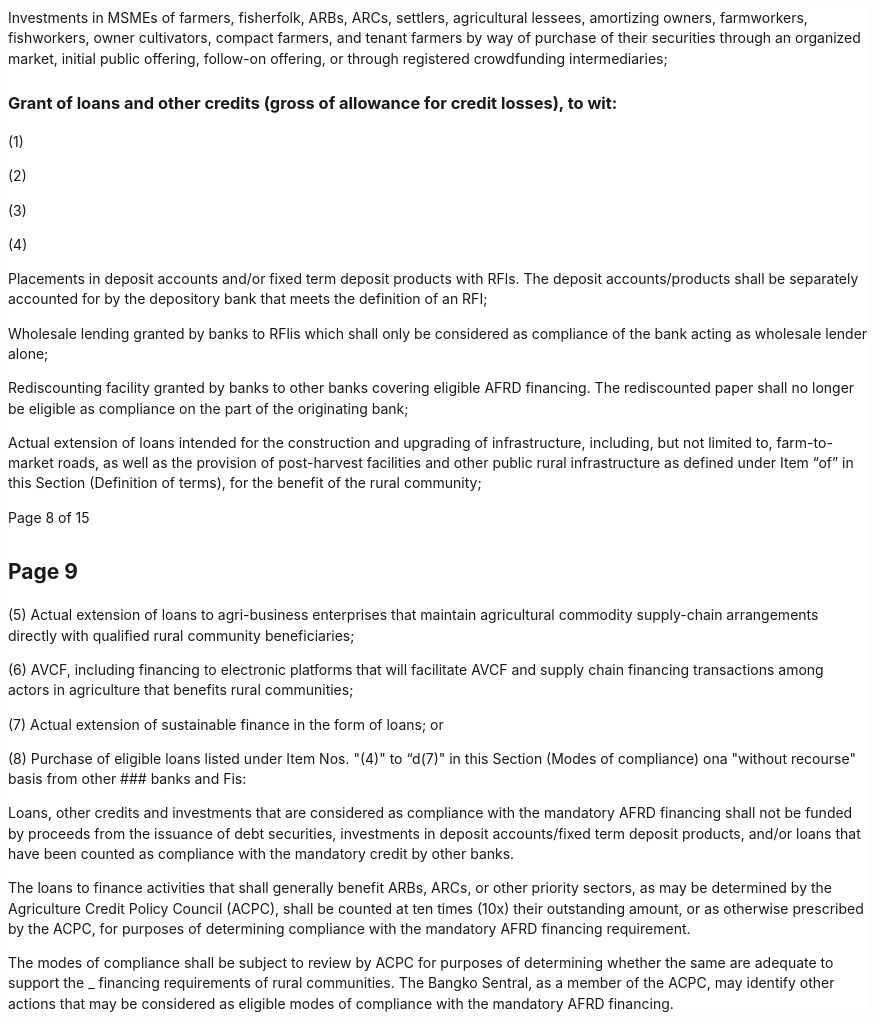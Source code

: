 Investments in MSMEs of farmers, fisherfolk, ARBs, ARCs, settlers, agricultural lessees, amortizing owners, farmworkers, fishworkers, owner cultivators, compact farmers, and tenant farmers by way of purchase of their securities through an organized market, initial public offering, follow-on offering, or through registered crowdfunding intermediaries;

### Grant of loans and other credits (gross of allowance for credit losses), to wit:

(1)

(2)

(3)

(4)

Placements in deposit accounts and/or fixed term deposit products with RFls. The deposit accounts/products shall be separately accounted for by the depository bank that meets the definition of an RFI;

Wholesale lending granted by banks to RFlis which shall only be considered as compliance of the bank acting as wholesale lender alone;

Rediscounting facility granted by banks to other banks covering eligible AFRD financing. The rediscounted paper shall no longer be eligible as compliance on the part of the originating bank;

Actual extension of loans intended for the construction and upgrading of infrastructure, including, but not limited to, farm-to-market roads, as well as the provision of post-harvest facilities and other public rural infrastructure as defined under Item “of” in this Section (Definition of terms), for the benefit of the rural community;

Page 8 of 15

## Page 9

(5) Actual extension of loans to agri-business enterprises that maintain agricultural commodity supply-chain arrangements directly with qualified rural community beneficiaries;

(6) AVCF, including financing to electronic platforms that will facilitate AVCF and supply chain financing transactions among actors in agriculture that benefits rural communities;

(7) Actual extension of sustainable finance in the form of loans; or

(8) Purchase of eligible loans listed under Item Nos. "(4)" to “d(7)" in this Section (Modes of compliance) ona "without recourse" basis from other ### banks and Fis:

Loans, other credits and investments that are considered as compliance with the mandatory AFRD financing shall not be funded by proceeds from the issuance of debt securities, investments in deposit accounts/fixed term deposit products, and/or loans that have been counted as compliance with the mandatory credit by other banks.

The loans to finance activities that shall generally benefit ARBs, ARCs, or other priority sectors, as may be determined by the Agriculture Credit Policy Council (ACPC), shall be counted at ten times (10x) their outstanding amount, or as otherwise prescribed by the ACPC, for purposes of determining compliance with the mandatory AFRD financing requirement.

The modes of compliance shall be subject to review by ACPC for purposes of determining whether the same are adequate to support the _ financing requirements of rural communities. The Bangko Sentral, as a member of the ACPC, may identify other actions that may be considered as eligible modes of compliance with the mandatory AFRD financing.
